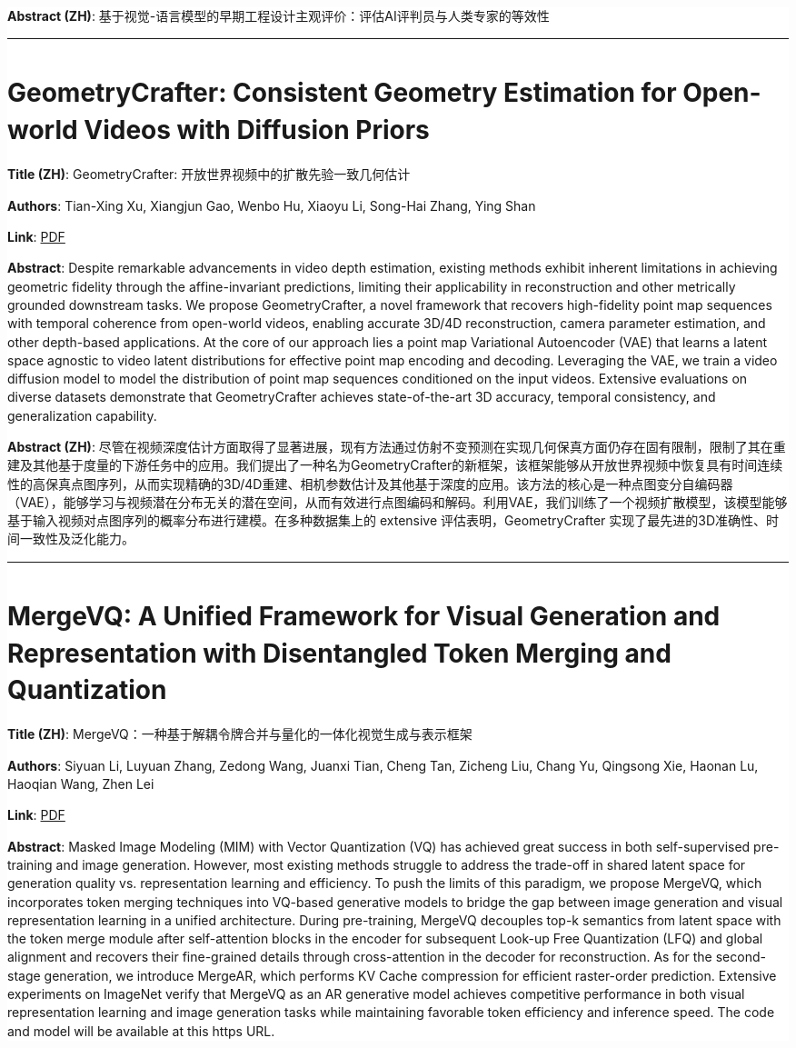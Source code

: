 **Abstract (ZH)**: 基于视觉-语言模型的早期工程设计主观评价：评估AI评判员与人类专家的等效性 

---
# GeometryCrafter: Consistent Geometry Estimation for Open-world Videos with Diffusion Priors 

**Title (ZH)**: GeometryCrafter: 开放世界视频中的扩散先验一致几何估计 

**Authors**: Tian-Xing Xu, Xiangjun Gao, Wenbo Hu, Xiaoyu Li, Song-Hai Zhang, Ying Shan  

**Link**: [PDF](https://arxiv.org/pdf/2504.01016)  

**Abstract**: Despite remarkable advancements in video depth estimation, existing methods exhibit inherent limitations in achieving geometric fidelity through the affine-invariant predictions, limiting their applicability in reconstruction and other metrically grounded downstream tasks. We propose GeometryCrafter, a novel framework that recovers high-fidelity point map sequences with temporal coherence from open-world videos, enabling accurate 3D/4D reconstruction, camera parameter estimation, and other depth-based applications. At the core of our approach lies a point map Variational Autoencoder (VAE) that learns a latent space agnostic to video latent distributions for effective point map encoding and decoding. Leveraging the VAE, we train a video diffusion model to model the distribution of point map sequences conditioned on the input videos. Extensive evaluations on diverse datasets demonstrate that GeometryCrafter achieves state-of-the-art 3D accuracy, temporal consistency, and generalization capability. 

**Abstract (ZH)**: 尽管在视频深度估计方面取得了显著进展，现有方法通过仿射不变预测在实现几何保真方面仍存在固有限制，限制了其在重建及其他基于度量的下游任务中的应用。我们提出了一种名为GeometryCrafter的新框架，该框架能够从开放世界视频中恢复具有时间连续性的高保真点图序列，从而实现精确的3D/4D重建、相机参数估计及其他基于深度的应用。该方法的核心是一种点图变分自编码器（VAE），能够学习与视频潜在分布无关的潜在空间，从而有效进行点图编码和解码。利用VAE，我们训练了一个视频扩散模型，该模型能够基于输入视频对点图序列的概率分布进行建模。在多种数据集上的 extensive 评估表明，GeometryCrafter 实现了最先进的3D准确性、时间一致性及泛化能力。 

---
# MergeVQ: A Unified Framework for Visual Generation and Representation with Disentangled Token Merging and Quantization 

**Title (ZH)**: MergeVQ：一种基于解耦令牌合并与量化的一体化视觉生成与表示框架 

**Authors**: Siyuan Li, Luyuan Zhang, Zedong Wang, Juanxi Tian, Cheng Tan, Zicheng Liu, Chang Yu, Qingsong Xie, Haonan Lu, Haoqian Wang, Zhen Lei  

**Link**: [PDF](https://arxiv.org/pdf/2504.00999)  

**Abstract**: Masked Image Modeling (MIM) with Vector Quantization (VQ) has achieved great success in both self-supervised pre-training and image generation. However, most existing methods struggle to address the trade-off in shared latent space for generation quality vs. representation learning and efficiency. To push the limits of this paradigm, we propose MergeVQ, which incorporates token merging techniques into VQ-based generative models to bridge the gap between image generation and visual representation learning in a unified architecture. During pre-training, MergeVQ decouples top-k semantics from latent space with the token merge module after self-attention blocks in the encoder for subsequent Look-up Free Quantization (LFQ) and global alignment and recovers their fine-grained details through cross-attention in the decoder for reconstruction. As for the second-stage generation, we introduce MergeAR, which performs KV Cache compression for efficient raster-order prediction. Extensive experiments on ImageNet verify that MergeVQ as an AR generative model achieves competitive performance in both visual representation learning and image generation tasks while maintaining favorable token efficiency and inference speed. The code and model will be available at this https URL. 
